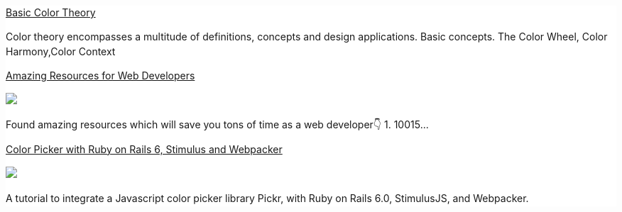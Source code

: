 </div>

<div class="card">

<div class="card-title">

[Basic Color
Theory](https://www.colormatters.com/color-and-design/basic-color-theory)

</div>

Color theory encompasses a multitude of definitions, concepts and design
applications. Basic concepts. The Color Wheel, Color Harmony,Color
Context

</div>

<div class="card">

<div class="card-title">

[Amazing Resources for Web
Developers](https://dev.to/suprabhasupi/amazing-resources-for-web-developers-ma9)

</div>

<div class="card-image">

[![](https://media2.dev.to/dynamic/image/width=1000,height=500,fit=cover,gravity=auto,format=auto/https%3A%2F%2Fdev-to-uploads.s3.amazonaws.com%2Fuploads%2Farticles%2Fgq7t0traszgdn5bdvsgn.png)](https://dev.to/suprabhasupi/amazing-resources-for-web-developers-ma9)

</div>

Found amazing resources which will save you tons of time as a web
developer👇 1. 10015...

</div>

<div class="card">

<div class="card-title">

[Color Picker with Ruby on Rails 6, Stimulus and
Webpacker](https://chrislabarge.com/posts/color-picker)

</div>

<div class="card-image">

[![](https://chrislabarge.com/img/color-picker.jpg)](https://chrislabarge.com/posts/color-picker)

</div>

A tutorial to integrate a Javascript color picker library Pickr, with
Ruby on Rails 6.0, StimulusJS, and Webpacker.

</div>

<div class="card">

<div class="card-title">
